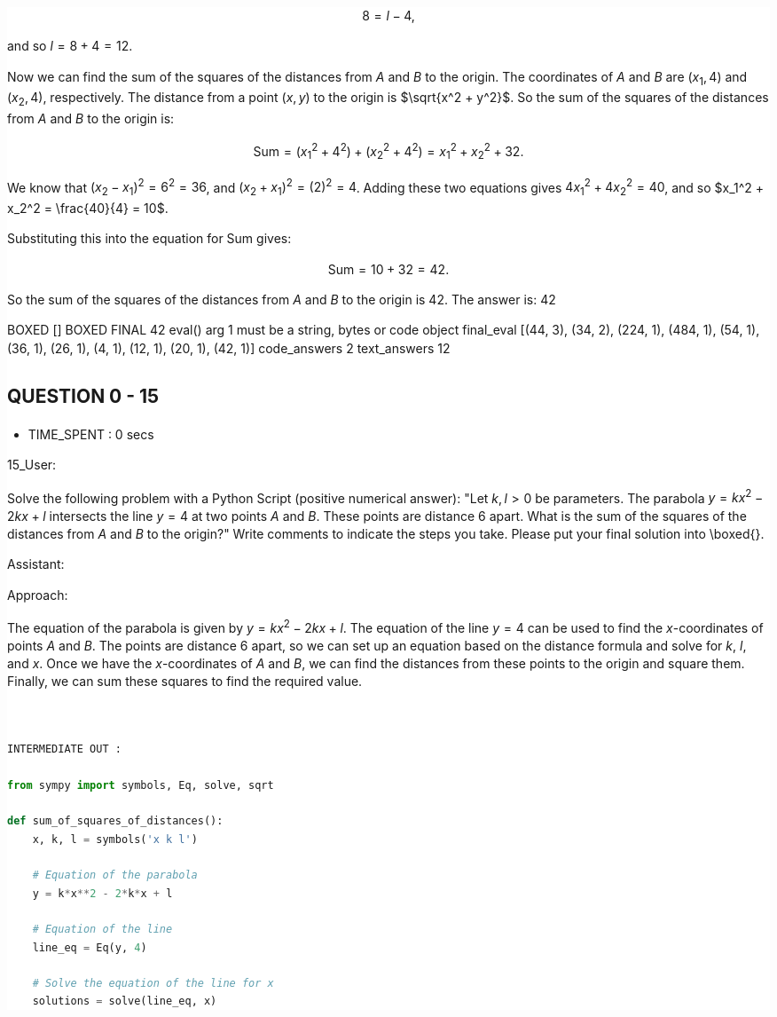 $$8 = l - 4,$$

and so $l = 8 + 4 = 12$.

Now we can find the sum of the squares of the distances from $A$ and $B$ to the origin. The coordinates of $A$ and $B$ are $(x_1, 4)$ and $(x_2, 4)$, respectively. The distance from a point $(x, y)$ to the origin is $\sqrt{x^2 + y^2}$. So the sum of the squares of the distances from $A$ and $B$ to the origin is:

$$\text{Sum} = (x_1^2 + 4^2) + (x_2^2 + 4^2) = x_1^2 + x_2^2 + 32.$$

We know that $(x_2 - x_1)^2 = 6^2 = 36$, and $(x_2 + x_1)^2 = (2)^2 = 4$. Adding these two equations gives $4x_1^2 + 4x_2^2 = 40$, and so $x_1^2 + x_2^2 = \frac{40}{4} = 10$.

Substituting this into the equation for Sum gives:

$$\text{Sum} = 10 + 32 = 42.$$

So the sum of the squares of the distances from $A$ and $B$ to the origin is 42. The answer is: $42$

BOXED []
BOXED FINAL 42
eval() arg 1 must be a string, bytes or code object final_eval
[(44, 3), (34, 2), (224, 1), (484, 1), (54, 1), (36, 1), (26, 1), (4, 1), (12, 1), (20, 1), (42, 1)]
code_answers 2 text_answers 12



## QUESTION 0 - 15 
- TIME_SPENT : 0 secs

15_User:

Solve the following problem with a Python Script (positive numerical answer):
"Let $k, l > 0$ be parameters. The parabola $y = kx^2 - 2kx + l$ intersects the line $y = 4$ at two points $A$ and $B$. These points are distance 6 apart. What is the sum of the squares of the distances from $A$ and $B$ to the origin?"
Write comments to indicate the steps you take. Please put your final solution into \boxed{}.

Assistant:

Approach:

 The equation of the parabola is given by $y = kx^2 - 2kx + l$. The equation of the line $y = 4$ can be used to find the $x$-coordinates of points $A$ and $B$. The points are distance 6 apart, so we can set up an equation based on the distance formula and solve for $k$, $l$, and $x$. Once we have the $x$-coordinates of $A$ and $B$, we can find the distances from these points to the origin and square them. Finally, we can sum these squares to find the required value.

```python


INTERMEDIATE OUT :

from sympy import symbols, Eq, solve, sqrt

def sum_of_squares_of_distances():
    x, k, l = symbols('x k l')

    # Equation of the parabola
    y = k*x**2 - 2*k*x + l

    # Equation of the line
    line_eq = Eq(y, 4)

    # Solve the equation of the line for x
    solutions = solve(line_eq, x)

```